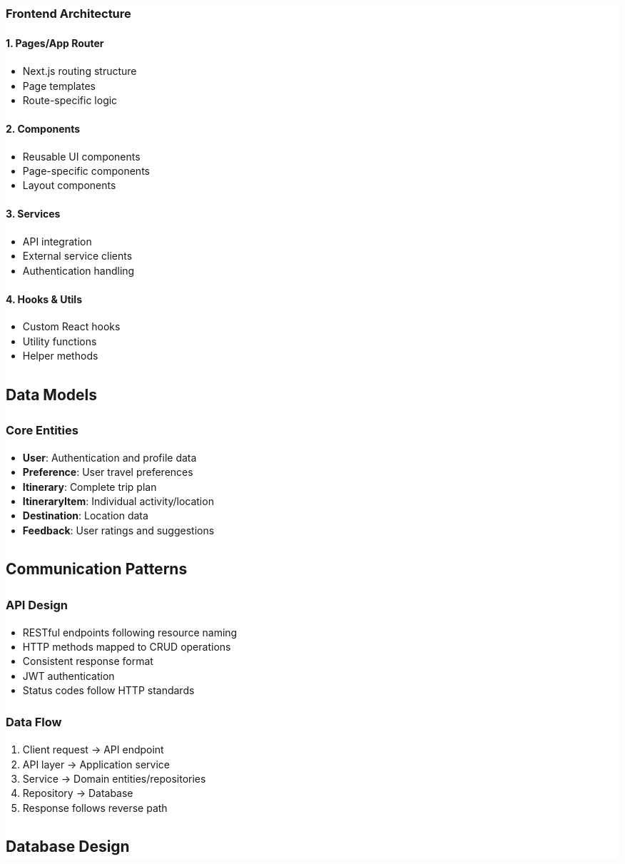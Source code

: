 ### Frontend Architecture

#### 1. Pages/App Router
- Next.js routing structure
- Page templates
- Route-specific logic

#### 2. Components
- Reusable UI components
- Page-specific components
- Layout components

#### 3. Services
- API integration
- External service clients
- Authentication handling

#### 4. Hooks & Utils
- Custom React hooks
- Utility functions
- Helper methods

## Data Models

### Core Entities
- **User**: Authentication and profile data
- **Preference**: User travel preferences
- **Itinerary**: Complete trip plan
- **ItineraryItem**: Individual activity/location
- **Destination**: Location data
- **Feedback**: User ratings and suggestions

## Communication Patterns

### API Design
- RESTful endpoints following resource naming
- HTTP methods mapped to CRUD operations
- Consistent response format
- JWT authentication
- Status codes follow HTTP standards

### Data Flow
1. Client request → API endpoint
2. API layer → Application service
3. Service → Domain entities/repositories
4. Repository → Database
5. Response follows reverse path

## Database Design

